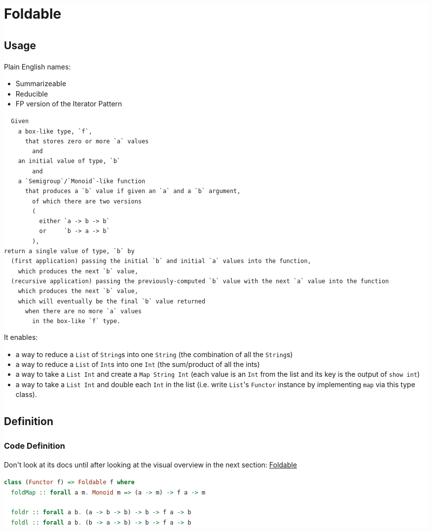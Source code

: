 # Foldable

## Usage

Plain English names:
- Summarizeable
- Reducible
- FP version of the Iterator Pattern

```
  Given
    a box-like type, `f`,
      that stores zero or more `a` values
        and
    an initial value of type, `b`
        and
    a `Semigroup`/`Monoid`-like function
      that produces a `b` value if given an `a` and a `b` argument,
        of which there are two versions
        (
          either `a -> b -> b`
          or     `b -> a -> b`
        ),
return a single value of type, `b` by
  (first application) passing the initial `b` and initial `a` values into the function,
    which produces the next `b` value,
  (recursive application) passing the previously-computed `b` value with the next `a` value into the function
    which produces the next `b` value,
    which will eventually be the final `b` value returned
      when there are no more `a` values
        in the box-like `f` type.
```

It enables:
- a way to reduce a `List` of `String`s into one `String` (the combination of all the `String`s)
- a way to reduce a `List` of `Int`s into one `Int` (the sum/product of all the ints)
- a way to take a `List Int` and create a `Map String Int` (each value is an `Int` from the list and its key is the output of `show int`)
- a way to take a `List Int` and double each `Int` in the list (i.e. write `List`'s `Functor` instance by implementing `map` via this type class).

## Definition

### Code Definition

Don't look at its docs until after looking at the visual overview in the next section: [Foldable](https://pursuit.purescript.org/packages/purescript-foldable-traversable/4.0.1/docs/Data.Foldable#t:Foldable)

```haskell
class (Functor f) => Foldable f where
  foldMap :: forall a m. Monoid m => (a -> m) -> f a -> m

  foldr :: forall a b. (a -> b -> b) -> b -> f a -> b
  foldl :: forall a b. (b -> a -> b) -> b -> f a -> b
```
